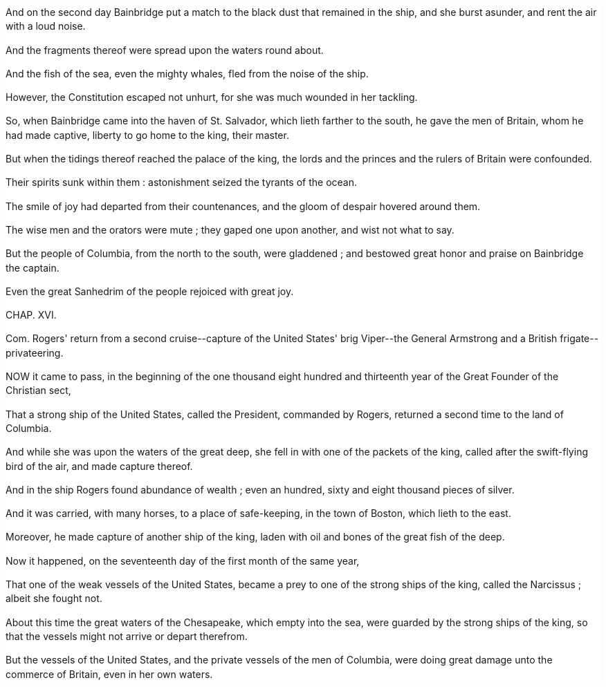 And on the second day Bainbridge put a match to the black dust that remained in the ship, and she burst asunder, and rent the air with a loud noise.

And the fragments thereof were spread upon the waters round about.

And the fish of the sea, even the mighty whales, fled from the noise of the ship.

However, the Constitution escaped not unhurt, for she was much wounded in her tackling.

So, when Bainbridge came into the haven of St. Salvador, which lieth farther to the south, he gave the men of Britain, whom he had made captive, liberty to go home to the king, their master.

But when the tidings thereof reached the palace of the king, the lords and the princes and the rulers of Britain were confounded.

Their spirits sunk within them : astonishment seized the tyrants of the ocean.

The smile of joy had departed from their countenances, and the gloom of despair hovered around them.

The wise men and the orators were mute ; they gaped one upon another, and wist not what to say.

But the people of Columbia, from the north to the south, were gladdened ; and bestowed great honor and praise on Bainbridge the captain.

Even the great Sanhedrim of the people rejoiced with great joy.

CHAP. XVI.

Com. Rogers' return from a second cruise--capture of the United States' brig Viper--the General Armstrong and a British frigate--privateering.

NOW it came to pass, in the beginning of the one thousand eight hundred and thirteenth year of the Great Founder of the Christian sect,

That a strong ship of the United States, called the President, commanded by Rogers, returned a second time to the land of Columbia.

And while she was upon the waters of the great deep, she fell in with one of the packets of the king, called after the swift-flying bird of the air, and made capture thereof.

And in the ship Rogers found abundance of wealth ; even an hundred, sixty and eight thousand pieces of silver.

And it was carried, with many horses, to a place of safe-keeping, in the town of Boston, which lieth to the east.

Moreover, he made capture of another ship of the king, laden with oil and bones of the great fish of the deep.

Now it happened, on the seventeenth day of the first month of the same year,

That one of the weak vessels of the United States, became a prey to one of the strong ships of the king, called the Narcissus ; albeit she fought not.

About this time the great waters of the Chesapeake, which empty into the sea, were guarded by the strong ships of the king, so that the vessels might not arrive or depart therefrom.

But the vessels of the United States, and the private vessels of the men of Columbia, were doing great damage unto the commerce of Britain, even in her own waters.
